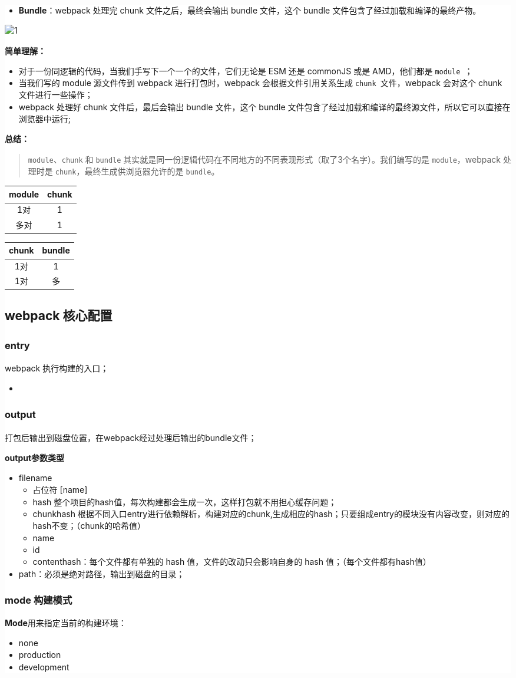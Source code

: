 - **Bundle**：webpack 处理完 chunk 文件之后，最终会输出 bundle 文件，这个 bundle 文件包含了经过加载和编译的最终产物。

![1](https://img-blog.csdnimg.cn/dfdac1e5d03e45039c3ab430fefe131b.png?x-oss-process=image/watermark,type_d3F5LXplbmhlaQ,shadow_50,text_Q1NETiBATGluenNvbmc=,size_20,color_FFFFFF,t_70,g_se,x_16#pic_center)

**简单理解：**

- 对于一份同逻辑的代码，当我们手写下一个一个的文件，它们无论是 ESM 还是 commonJS 或是 AMD，他们都是 `module `；
- 当我们写的 module 源文件传到 webpack 进行打包时，webpack 会根据文件引用关系生成 `chunk `文件，webpack 会对这个 chunk 文件进行一些操作；
- webpack 处理好 chunk 文件后，最后会输出 bundle 文件，这个 bundle 文件包含了经过加载和编译的最终源文件，所以它可以直接在浏览器中运行;

**总结：**

> `module`、`chunk` 和 `bundle` 其实就是同一份逻辑代码在不同地方的不同表现形式（取了3个名字）。我们编写的是 `module`，webpack 处理时是 `chunk`，最终生成供浏览器允许的是 `bundle`。

| module | chunk |
|:------:|:-----:|
| 1对     | 1     |
| 多对     | 1     |

| chunk | **bundle** |
|:-----:|:----------:|
| 1对    | 1          |
| 1对    | 多          |

## webpack 核心配置

### entry

webpack 执行构建的入口；

- 

### output

打包后输出到磁盘位置，在webpack经过处理后输出的bundle文件；

**output参数类型**

- filename
  - 占位符 [name]
  - hash      整个项目的hash值，每次构建都会生成一次，这样打包就不用担心缓存问题；
  - chunkhash    根据不同入口entry进行依赖解析，构建对应的chunk,生成相应的hash；只要组成entry的模块没有内容改变，则对应的hash不变；（chunk的哈希值）
  - name
  - id
  - contenthash：每个文件都有单独的 hash 值，文件的改动只会影响自身的 hash 值；（每个文件都有hash值）
- path：必须是绝对路径，输出到磁盘的目录；

### mode 构建模式

**Mode**⽤来指定当前的构建环境：

- none  
- production 
- development
